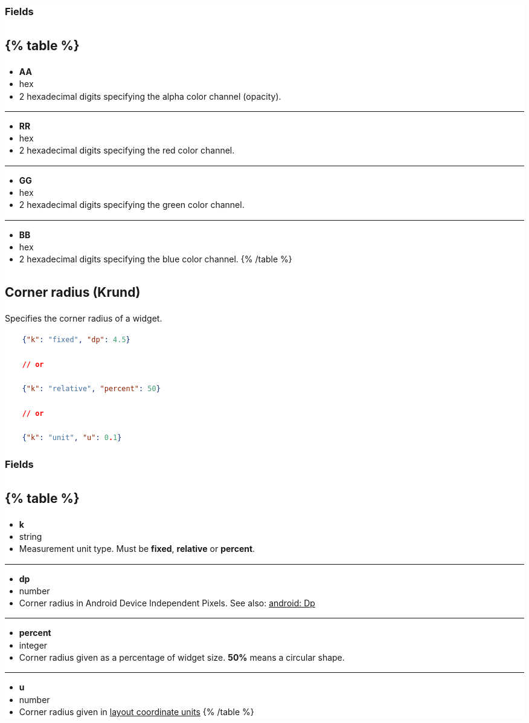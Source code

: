 ### Fields
{% table %}
---
* **AA**
* hex
* 2 hexadecimal digits specifying the alpha color channel (opacity).
---
* **RR**
* hex
* 2 hexadecimal digits specifying the red color channel.
---
* **GG**
* hex
* 2 hexadecimal digits specifying the green color channel.
---
* **BB**
* hex
* 2 hexadecimal digits specifying the blue color channel.
{% /table %}



## Corner radius (Krund)

Specifies the corner radius of a widget.

```json {% name="Krund" %}
    {"k": "fixed", "dp": 4.5}

    // or 

    {"k": "relative", "percent": 50} 

    // or 

    {"k": "unit", "u": 0.1}  
```

### Fields
{% table %}
---
* **k**
* string
* Measurement unit type. Must be **fixed**, **relative** or **percent**.
---
* **dp**
* number
* Corner radius in Android Device Independent Pixels.
  See also: [android: Dp](https://developer.android.com/training/multiscreen/screendensities#dips-pels)
---
* **percent**
* integer
* Corner radius given as a percentage of widget size. **50%** means a circular shape.
---
* **u**
* number
* Corner radius given in [layout coordinate units](?p=/custom-menu-schemas#layout-coordinates)
{% /table %}
